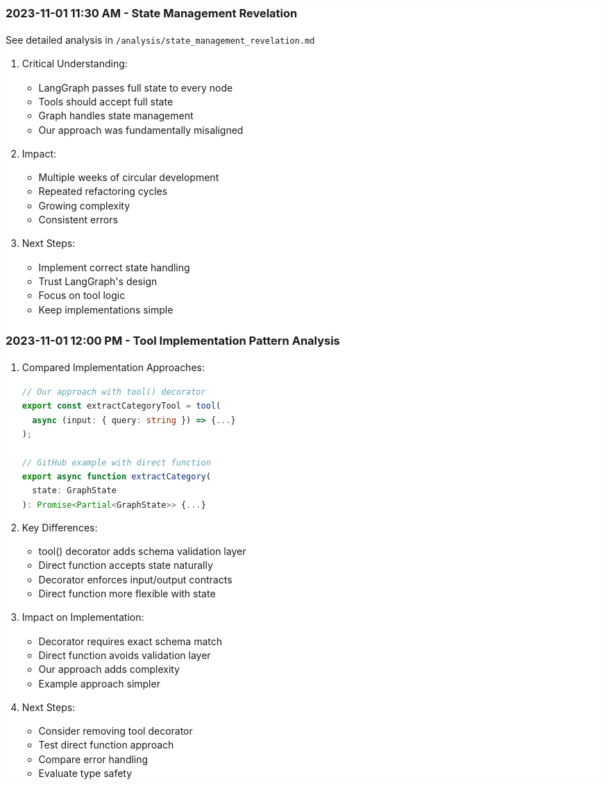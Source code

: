 ### 2023-11-01 11:30 AM - State Management Revelation
See detailed analysis in `/analysis/state_management_revelation.md`

1. Critical Understanding:
   - LangGraph passes full state to every node
   - Tools should accept full state
   - Graph handles state management
   - Our approach was fundamentally misaligned

2. Impact:
   - Multiple weeks of circular development
   - Repeated refactoring cycles
   - Growing complexity
   - Consistent errors

3. Next Steps:
   - Implement correct state handling
   - Trust LangGraph's design
   - Focus on tool logic
   - Keep implementations simple

### 2023-11-01 12:00 PM - Tool Implementation Pattern Analysis
1. Compared Implementation Approaches:
   ```typescript
   // Our approach with tool() decorator
   export const extractCategoryTool = tool(
     async (input: { query: string }) => {...}
   );

   // GitHub example with direct function
   export async function extractCategory(
     state: GraphState
   ): Promise<Partial<GraphState>> {...}
   ```

2. Key Differences:
   - tool() decorator adds schema validation layer
   - Direct function accepts state naturally
   - Decorator enforces input/output contracts
   - Direct function more flexible with state

3. Impact on Implementation:
   - Decorator requires exact schema match
   - Direct function avoids validation layer
   - Our approach adds complexity
   - Example approach simpler

4. Next Steps:
   - Consider removing tool decorator
   - Test direct function approach
   - Compare error handling
   - Evaluate type safety
